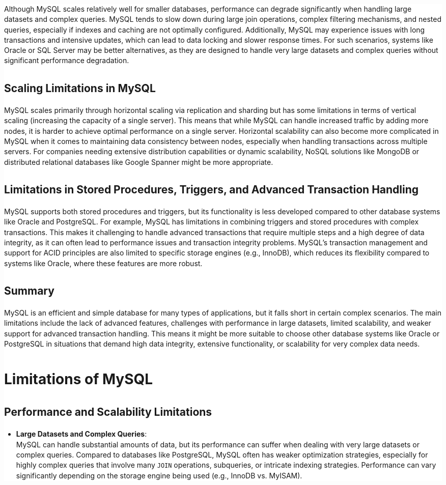 Although MySQL scales relatively well for smaller databases, performance can degrade significantly when handling large datasets and complex queries. MySQL tends to slow down during large join operations, complex filtering mechanisms, and nested queries, especially if indexes and caching are not optimally configured. Additionally, MySQL may experience issues with long transactions and intensive updates, which can lead to data locking and slower response times. For such scenarios, systems like Oracle or SQL Server may be better alternatives, as they are designed to handle very large datasets and complex queries without significant performance degradation.

## Scaling Limitations in MySQL

MySQL scales primarily through horizontal scaling via replication and sharding but has some limitations in terms of vertical scaling (increasing the capacity of a single server). This means that while MySQL can handle increased traffic by adding more nodes, it is harder to achieve optimal performance on a single server. Horizontal scalability can also become more complicated in MySQL when it comes to maintaining data consistency between nodes, especially when handling transactions across multiple servers. For companies needing extensive distribution capabilities or dynamic scalability, NoSQL solutions like MongoDB or distributed relational databases like Google Spanner might be more appropriate.

## Limitations in Stored Procedures, Triggers, and Advanced Transaction Handling

MySQL supports both stored procedures and triggers, but its functionality is less developed compared to other database systems like Oracle and PostgreSQL. For example, MySQL has limitations in combining triggers and stored procedures with complex transactions. This makes it challenging to handle advanced transactions that require multiple steps and a high degree of data integrity, as it can often lead to performance issues and transaction integrity problems. MySQL’s transaction management and support for ACID principles are also limited to specific storage engines (e.g., InnoDB), which reduces its flexibility compared to systems like Oracle, where these features are more robust.

## Summary

MySQL is an efficient and simple database for many types of applications, but it falls short in certain complex scenarios. The main limitations include the lack of advanced features, challenges with performance in large datasets, limited scalability, and weaker support for advanced transaction handling. This means it might be more suitable to choose other database systems like Oracle or PostgreSQL in situations that demand high data integrity, extensive functionality, or scalability for very complex data needs.

# Limitations of MySQL

## Performance and Scalability Limitations

- **Large Datasets and Complex Queries**:  
  MySQL can handle substantial amounts of data, but its performance can suffer when dealing with very large datasets or complex queries. Compared to databases like PostgreSQL, MySQL often has weaker optimization strategies, especially for highly complex queries that involve many `JOIN` operations, subqueries, or intricate indexing strategies. Performance can vary significantly depending on the storage engine being used (e.g., InnoDB vs. MyISAM).
